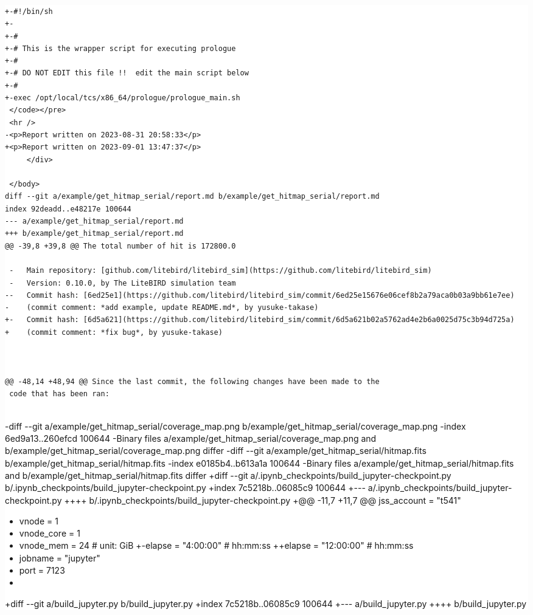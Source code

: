 ```
+-#!/bin/sh
+-
+-#
+-# This is the wrapper script for executing prologue
+-#
+-# DO NOT EDIT this file !!  edit the main script below
+-#
+-exec /opt/local/tcs/x86_64/prologue/prologue_main.sh
 </code></pre>
 <hr />
-<p>Report written on 2023-08-31 20:58:33</p>
+<p>Report written on 2023-09-01 13:47:37</p>
     </div>
 
 </body>
diff --git a/example/get_hitmap_serial/report.md b/example/get_hitmap_serial/report.md
index 92deadd..e48217e 100644
--- a/example/get_hitmap_serial/report.md
+++ b/example/get_hitmap_serial/report.md
@@ -39,8 +39,8 @@ The total number of hit is 172800.0
 
 -   Main repository: [github.com/litebird/litebird_sim](https://github.com/litebird/litebird_sim)
 -   Version: 0.10.0, by The LiteBIRD simulation team
--   Commit hash: [6ed25e1](https://github.com/litebird/litebird_sim/commit/6ed25e15676e06cef8b2a79aca0b03a9bb61e7ee)
-    (commit comment: *add example, update README.md*, by yusuke-takase)
+-   Commit hash: [6d5a621](https://github.com/litebird/litebird_sim/commit/6d5a621b02a5762ad4e2b6a0025d75c3b94d725a)
+    (commit comment: *fix bug*, by yusuke-takase)
 
 
 
@@ -48,14 +48,94 @@ Since the last commit, the following changes have been made to the
 code that has been ran:
 
 ```
-diff --git a/example/get_hitmap_serial/coverage_map.png b/example/get_hitmap_serial/coverage_map.png
-index 6ed9a13..260efcd 100644
-Binary files a/example/get_hitmap_serial/coverage_map.png and b/example/get_hitmap_serial/coverage_map.png differ
-diff --git a/example/get_hitmap_serial/hitmap.fits b/example/get_hitmap_serial/hitmap.fits
-index e0185b4..b613a1a 100644
-Binary files a/example/get_hitmap_serial/hitmap.fits and b/example/get_hitmap_serial/hitmap.fits differ
+diff --git a/.ipynb_checkpoints/build_jupyter-checkpoint.py b/.ipynb_checkpoints/build_jupyter-checkpoint.py
+index 7c5218b..06085c9 100644
+--- a/.ipynb_checkpoints/build_jupyter-checkpoint.py
++++ b/.ipynb_checkpoints/build_jupyter-checkpoint.py
+@@ -11,7 +11,7 @@ jss_account = "t541"
+ vnode       = 1
+ vnode_core  = 1
+ vnode_mem   = 24          # unit: GiB
+-elapse      = "4:00:00"   # hh:mm:ss
++elapse      = "12:00:00"   # hh:mm:ss
+ jobname     = "jupyter"
+ port        = 7123 
+ 
+diff --git a/build_jupyter.py b/build_jupyter.py
+index 7c5218b..06085c9 100644
+--- a/build_jupyter.py
++++ b/build_jupyter.py